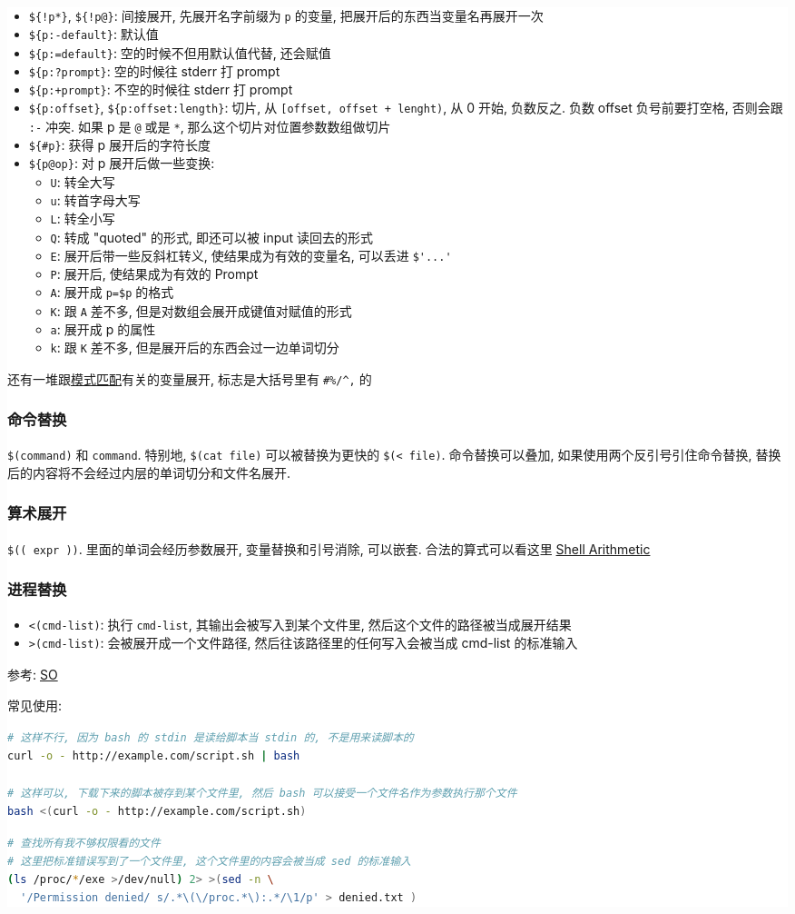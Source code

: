 * `${!p*}`, `${!p@}`: 间接展开, 先展开名字前缀为 `p` 的变量, 把展开后的东西当变量名再展开一次
* `${p:-default}`: 默认值
* `${p:=default}`: 空的时候不但用默认值代替, 还会赋值
* `${p:?prompt}`: 空的时候往 stderr 打 prompt
* `${p:+prompt}`: 不空的时候往 stderr 打 prompt
* `${p:offset}`, `${p:offset:length}`: 切片, 从 `[offset, offset + lenght)`, 从 0 开始, 负数反之. 负数 offset 负号前要打空格, 否则会跟 `:-` 冲突. 如果 p 是 `@` 或是 `*`, 那么这个切片对位置参数数组做切片
* `${#p}`: 获得 p 展开后的字符长度
* `${p@op}`: 对 p 展开后做一些变换:
  * `U`: 转全大写
  * `u`: 转首字母大写
  * `L`: 转全小写
  * `Q`: 转成 "quoted" 的形式, 即还可以被 input 读回去的形式
  * `E`: 展开后带一些反斜杠转义, 使结果成为有效的变量名, 可以丢进 `$'...'`
  * `P`: 展开后, 使结果成为有效的 Prompt
  * `A`: 展开成 `p=$p` 的格式
  * `K`: 跟 `A` 差不多, 但是对数组会展开成键值对赋值的形式
  * `a`: 展开成 p 的属性
  * `k`: 跟 `K` 差不多, 但是展开后的东西会过一边单词切分

还有一堆跟[模式匹配](https://www.gnu.org/software/bash/manual/html_node/Pattern-Matching.html)有关的变量展开, 标志是大括号里有 `#%/^,` 的

### 命令替换

`$(command)` 和 ``command``. 特别地, `$(cat file)` 可以被替换为更快的 `$(< file)`. 命令替换可以叠加, 如果使用两个反引号引住命令替换, 替换后的内容将不会经过内层的单词切分和文件名展开.

### 算术展开

`$(( expr ))`. 里面的单词会经历参数展开, 变量替换和引号消除, 可以嵌套. 合法的算式可以看这里 [Shell Arithmetic](https://www.gnu.org/software/bash/manual/html_node/Shell-Arithmetic.html)

### 进程替换

* `<(cmd-list)`: 执行 `cmd-list`, 其输出会被写入到某个文件里, 然后这个文件的路径被当成展开结果
* `>(cmd-list)`: 会被展开成一个文件路径, 然后往该路径里的任何写入会被当成 cmd-list 的标准输入

参考: [SO](https://unix.stackexchange.com/a/27346/546053)

常见使用:

````bash
# 这样不行, 因为 bash 的 stdin 是读给脚本当 stdin 的, 不是用来读脚本的
curl -o - http://example.com/script.sh | bash

# 这样可以, 下载下来的脚本被存到某个文件里, 然后 bash 可以接受一个文件名作为参数执行那个文件
bash <(curl -o - http://example.com/script.sh)
````

````bash
# 查找所有我不够权限看的文件
# 这里把标准错误写到了一个文件里, 这个文件里的内容会被当成 sed 的标准输入
(ls /proc/*/exe >/dev/null) 2> >(sed -n \
  '/Permission denied/ s/.*\(\/proc.*\):.*/\1/p' > denied.txt )
````
